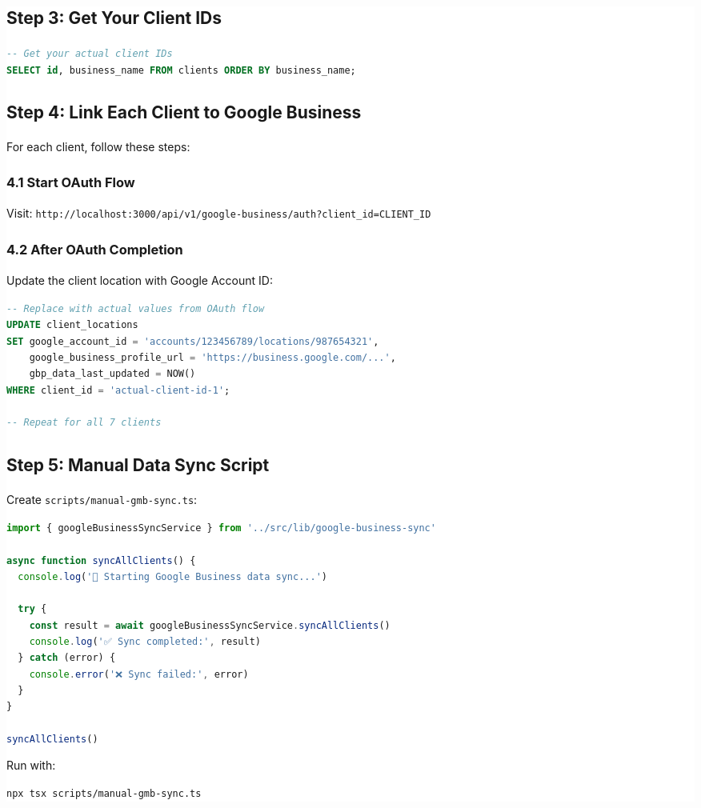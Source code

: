 ## Step 3: Get Your Client IDs

```sql
-- Get your actual client IDs
SELECT id, business_name FROM clients ORDER BY business_name;
```

## Step 4: Link Each Client to Google Business

For each client, follow these steps:

### 4.1 Start OAuth Flow
Visit: `http://localhost:3000/api/v1/google-business/auth?client_id=CLIENT_ID`

### 4.2 After OAuth Completion
Update the client location with Google Account ID:

```sql
-- Replace with actual values from OAuth flow
UPDATE client_locations 
SET google_account_id = 'accounts/123456789/locations/987654321',
    google_business_profile_url = 'https://business.google.com/...',
    gbp_data_last_updated = NOW()
WHERE client_id = 'actual-client-id-1';

-- Repeat for all 7 clients
```

## Step 5: Manual Data Sync Script

Create `scripts/manual-gmb-sync.ts`:

```typescript
import { googleBusinessSyncService } from '../src/lib/google-business-sync'

async function syncAllClients() {
  console.log('🔄 Starting Google Business data sync...')
  
  try {
    const result = await googleBusinessSyncService.syncAllClients()
    console.log('✅ Sync completed:', result)
  } catch (error) {
    console.error('❌ Sync failed:', error)
  }
}

syncAllClients()
```

Run with:
```bash
npx tsx scripts/manual-gmb-sync.ts
```
